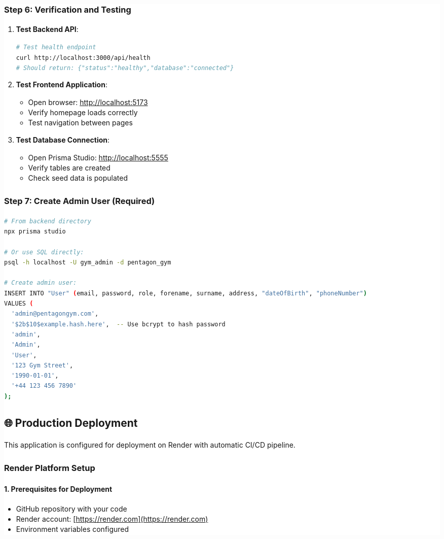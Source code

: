 ### Step 6: Verification and Testing

1. **Test Backend API**:
   ```bash
   # Test health endpoint
   curl http://localhost:3000/api/health
   # Should return: {"status":"healthy","database":"connected"}
   ```

2. **Test Frontend Application**:
   - Open browser: [http://localhost:5173](http://localhost:5173)
   - Verify homepage loads correctly
   - Test navigation between pages

3. **Test Database Connection**:
   - Open Prisma Studio: [http://localhost:5555](http://localhost:5555)
   - Verify tables are created
   - Check seed data is populated

### Step 7: Create Admin User (Required)

```bash
# From backend directory
npx prisma studio

# Or use SQL directly:
psql -h localhost -U gym_admin -d pentagon_gym

# Create admin user:
INSERT INTO "User" (email, password, role, forename, surname, address, "dateOfBirth", "phoneNumber") 
VALUES (
  'admin@pentagongym.com',
  '$2b$10$example.hash.here',  -- Use bcrypt to hash password
  'admin',
  'Admin',
  'User',
  '123 Gym Street',
  '1990-01-01',
  '+44 123 456 7890'
);
```

## 🌐 Production Deployment

This application is configured for deployment on Render with automatic CI/CD pipeline.

### Render Platform Setup

#### 1. Prerequisites for Deployment
- GitHub repository with your code
- Render account: [https://render.com](https://render.com)
- Environment variables configured
